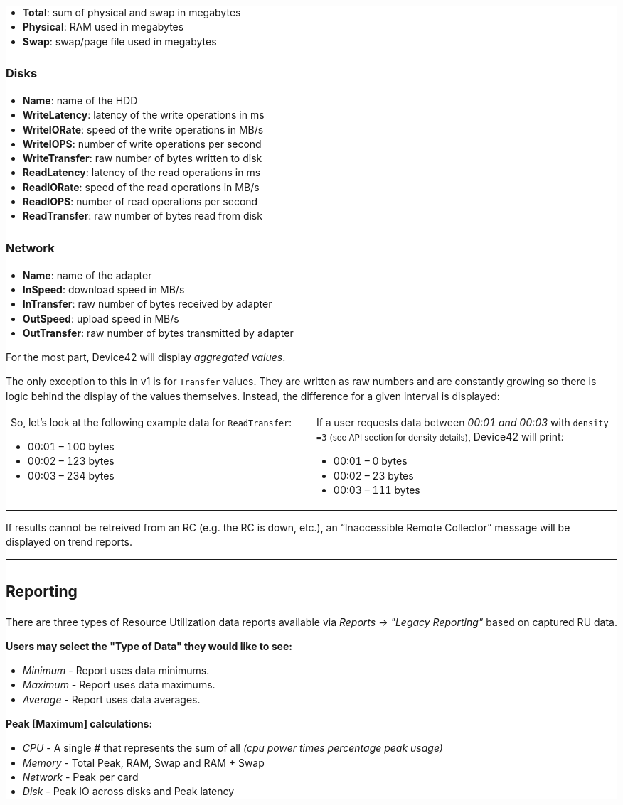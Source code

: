- **Total**: sum of physical and swap in megabytes
- **Physical**: RAM used in megabytes
- **Swap**: swap/page file used in megabytes

### Disks

- **Name**: name of the HDD
- **WriteLatency**: latency of the write operations in ms
- **WriteIORate**: speed of the write operations in MB/s
- **WriteIOPS**: number of write operations per second
- **WriteTransfer**: raw number of bytes written to disk
- **ReadLatency**: latency of the read operations in ms
- **ReadIORate**: speed of the read operations in MB/s
- **ReadIOPS**: number of read operations per second
- **ReadTransfer**: raw number of bytes read from disk

### Network

- **Name**: name of the adapter
- **InSpeed**: download speed in MB/s
- **InTransfer**: raw number of bytes received by adapter
- **OutSpeed**: upload speed in MB/s
- **OutTransfer**: raw number of bytes transmitted by adapter

For the most part, Device42 will display _aggregated values_.

The only exception to this in v1 is for `Transfer` values. They are written as raw numbers and are constantly growing so there is logic behind the display of the values themselves. Instead, the difference for a given interval is displayed:

<table><tbody><tr><td width="40%">So, let’s look at the following example data for <code>ReadTransfer</code>:<ul><li>00:01 – 100 bytes</li><li>00:02 – 123 bytes</li><li>00:03 – 234 bytes</li></ul></td><td width="40%">If a user requests data between <i>00:01 and 00:03</i> with <code>density=3</code> <small>(see API section for density details)</small>, Device42 will print:<ul><li>00:01 – 0 bytes</li><li>00:02 – 23 bytes</li><li>00:03 – 111 bytes</li></ul></td></tr></tbody></table>

If results cannot be retreived from an RC (e.g. the RC is down, etc.), an “Inaccessible Remote Collector” message will be displayed on trend reports.

* * *

## Reporting

There are three types of Resource Utilization data reports available via _Reports -> "Legacy Reporting"_ based on captured RU data.

**Users may select the "Type of Data" they would like to see:**

- _Minimum_ - Report uses data minimums.
- _Maximum_ - Report uses data maximums.
- _Average_ - Report uses data averages.

**Peak \[Maximum\] calculations:**

- _CPU_ - A single # that represents the sum of all _(cpu power times percentage peak usage)_
- _Memory_ - Total Peak, RAM, Swap and RAM + Swap
- _Network_ - Peak per card
- _Disk_ - Peak IO across disks and Peak latency
